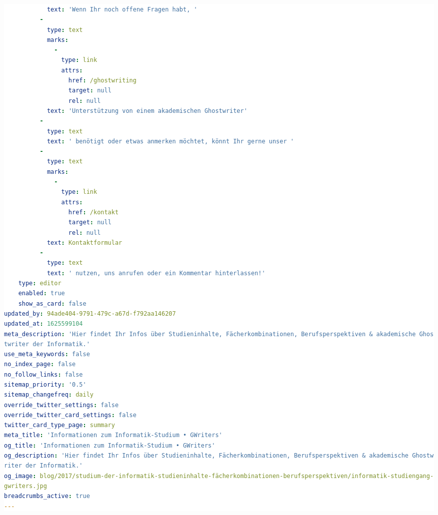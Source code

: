 ```yaml
            text: 'Wenn Ihr noch offene Fragen habt, '
          -
            type: text
            marks:
              -
                type: link
                attrs:
                  href: /ghostwriting
                  target: null
                  rel: null
            text: 'Unterstützung von einem akademischen Ghostwriter'
          -
            type: text
            text: ' benötigt oder etwas anmerken möchtet, könnt Ihr gerne unser '
          -
            type: text
            marks:
              -
                type: link
                attrs:
                  href: /kontakt
                  target: null
                  rel: null
            text: Kontaktformular
          -
            type: text
            text: ' nutzen, uns anrufen oder ein Kommentar hinterlassen!'
    type: editor
    enabled: true
    show_as_card: false
updated_by: 94ade404-9791-479c-a67d-f792aa146207
updated_at: 1625599104
meta_description: 'Hier findet Ihr Infos über Studieninhalte, Fächerkombinationen, Berufsperspektiven & akademische Ghostwriter der Informatik.'
use_meta_keywords: false
no_index_page: false
no_follow_links: false
sitemap_priority: '0.5'
sitemap_changefreq: daily
override_twitter_settings: false
override_twitter_card_settings: false
twitter_card_type_page: summary
meta_title: 'Informationen zum Informatik-Studium • GWriters'
og_title: 'Informationen zum Informatik-Studium • GWriters'
og_description: 'Hier findet Ihr Infos über Studieninhalte, Fächerkombinationen, Berufsperspektiven & akademische Ghostwriter der Informatik.'
og_image: blog/2017/studium-der-informatik-studieninhalte-fächerkombinationen-berufsperspektiven/informatik-studiengang-gwriters.jpg
breadcrumbs_active: true
---
```

